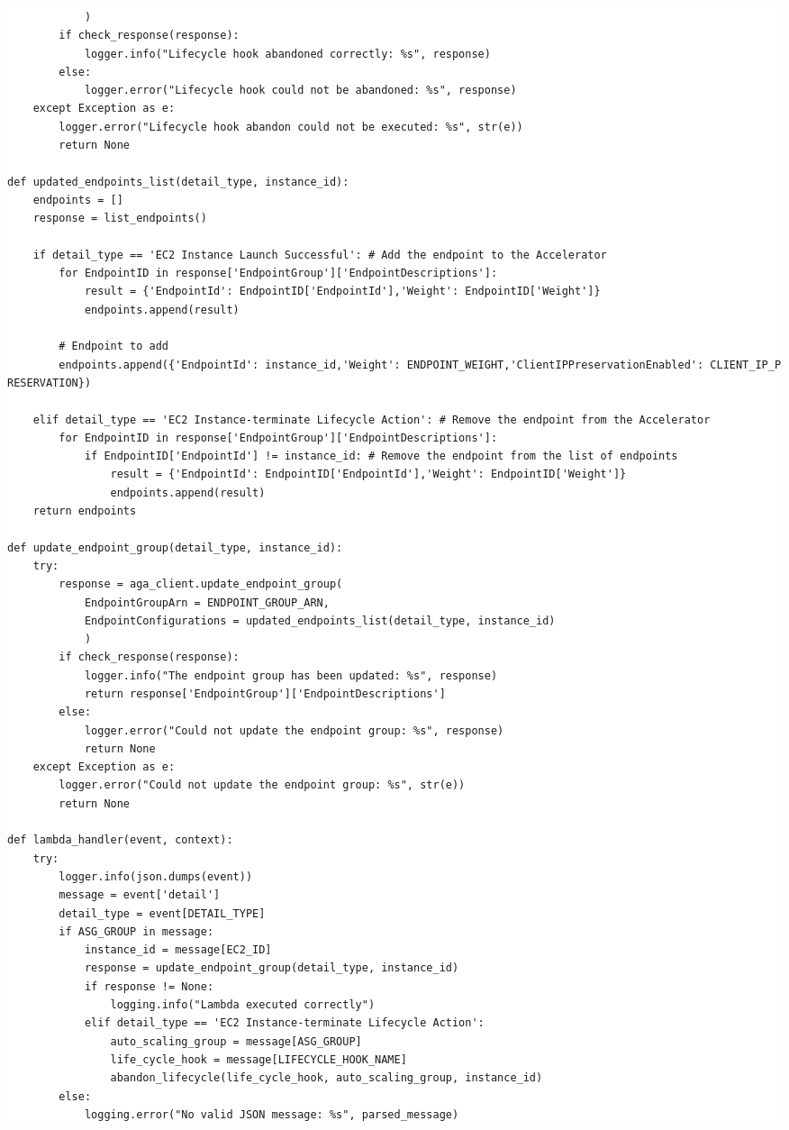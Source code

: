 ```
            )
        if check_response(response):
            logger.info("Lifecycle hook abandoned correctly: %s", response)
        else:
            logger.error("Lifecycle hook could not be abandoned: %s", response)
    except Exception as e:
        logger.error("Lifecycle hook abandon could not be executed: %s", str(e))
        return None

def updated_endpoints_list(detail_type, instance_id):
    endpoints = []
    response = list_endpoints()

    if detail_type == 'EC2 Instance Launch Successful': # Add the endpoint to the Accelerator
        for EndpointID in response['EndpointGroup']['EndpointDescriptions']:
            result = {'EndpointId': EndpointID['EndpointId'],'Weight': EndpointID['Weight']}
            endpoints.append(result)

        # Endpoint to add
        endpoints.append({'EndpointId': instance_id,'Weight': ENDPOINT_WEIGHT,'ClientIPPreservationEnabled': CLIENT_IP_PRESERVATION})

    elif detail_type == 'EC2 Instance-terminate Lifecycle Action': # Remove the endpoint from the Accelerator
        for EndpointID in response['EndpointGroup']['EndpointDescriptions']:
            if EndpointID['EndpointId'] != instance_id: # Remove the endpoint from the list of endpoints
                result = {'EndpointId': EndpointID['EndpointId'],'Weight': EndpointID['Weight']}
                endpoints.append(result)
    return endpoints

def update_endpoint_group(detail_type, instance_id):
    try:
        response = aga_client.update_endpoint_group(
            EndpointGroupArn = ENDPOINT_GROUP_ARN,
            EndpointConfigurations = updated_endpoints_list(detail_type, instance_id)
            )
        if check_response(response):
            logger.info("The endpoint group has been updated: %s", response)
            return response['EndpointGroup']['EndpointDescriptions']
        else:
            logger.error("Could not update the endpoint group: %s", response)
            return None
    except Exception as e:
        logger.error("Could not update the endpoint group: %s", str(e))
        return None

def lambda_handler(event, context):
    try:
        logger.info(json.dumps(event))
        message = event['detail']
        detail_type = event[DETAIL_TYPE]
        if ASG_GROUP in message:
            instance_id = message[EC2_ID]
            response = update_endpoint_group(detail_type, instance_id)
            if response != None:
                logging.info("Lambda executed correctly")
            elif detail_type == 'EC2 Instance-terminate Lifecycle Action':
                auto_scaling_group = message[ASG_GROUP]
                life_cycle_hook = message[LIFECYCLE_HOOK_NAME]
                abandon_lifecycle(life_cycle_hook, auto_scaling_group, instance_id)
        else:
            logging.error("No valid JSON message: %s", parsed_message)
```